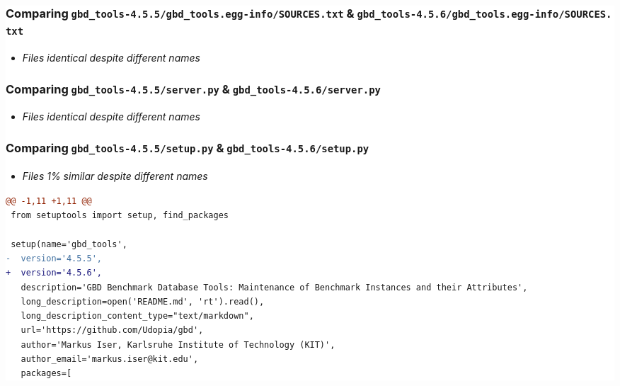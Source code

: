 ### Comparing `gbd_tools-4.5.5/gbd_tools.egg-info/SOURCES.txt` & `gbd_tools-4.5.6/gbd_tools.egg-info/SOURCES.txt`

 * *Files identical despite different names*

### Comparing `gbd_tools-4.5.5/server.py` & `gbd_tools-4.5.6/server.py`

 * *Files identical despite different names*

### Comparing `gbd_tools-4.5.5/setup.py` & `gbd_tools-4.5.6/setup.py`

 * *Files 1% similar despite different names*

```diff
@@ -1,11 +1,11 @@
 from setuptools import setup, find_packages
 
 setup(name='gbd_tools',
-  version='4.5.5',
+  version='4.5.6',
   description='GBD Benchmark Database Tools: Maintenance of Benchmark Instances and their Attributes',
   long_description=open('README.md', 'rt').read(),
   long_description_content_type="text/markdown",
   url='https://github.com/Udopia/gbd',
   author='Markus Iser, Karlsruhe Institute of Technology (KIT)',
   author_email='markus.iser@kit.edu',
   packages=[
```

